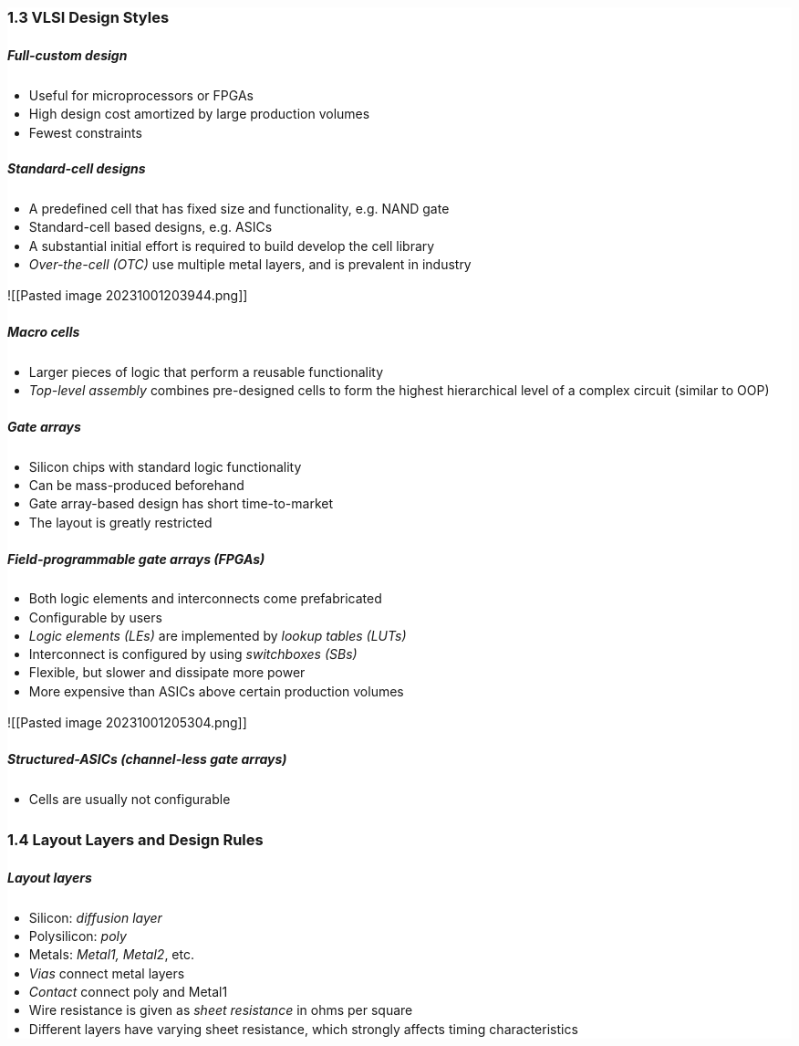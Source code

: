 ### 1.3 VLSI Design Styles

##### Full-custom design

* Useful for microprocessors or FPGAs
* High design cost amortized by large production volumes
* Fewest constraints

##### Standard-cell designs

* A predefined cell that has fixed size and functionality, e.g. NAND gate
* Standard-cell based designs, e.g. ASICs
* A substantial initial effort is required to build develop the cell library
* *Over-the-cell (OTC)* use multiple metal layers, and is prevalent in industry

![[Pasted image 20231001203944.png]]

##### Macro cells

* Larger pieces of logic that perform a reusable functionality
* *Top-level assembly* combines pre-designed cells to form the highest hierarchical level of a complex circuit (similar to OOP)

##### Gate arrays

* Silicon chips with standard logic functionality
* Can be mass-produced beforehand
* Gate array-based design has short time-to-market
* The layout is greatly restricted

##### Field-programmable gate arrays (FPGAs)

* Both logic elements and interconnects come prefabricated
* Configurable by users
* *Logic elements (LEs)* are implemented by *lookup tables (LUTs)*
* Interconnect is configured by using *switchboxes (SBs)*
* Flexible, but slower and dissipate more power
* More expensive than ASICs above certain production volumes

![[Pasted image 20231001205304.png]]

##### Structured-ASICs (channel-less gate arrays)

* Cells are usually not configurable

### 1.4 Layout Layers and Design Rules

##### Layout layers

* Silicon: *diffusion layer*
* Polysilicon: *poly*
* Metals: *Metal1, Metal2*, etc.
* *Vias* connect metal layers
* *Contact* connect poly and Metal1
* Wire resistance is given as *sheet resistance* in ohms per square
* Different layers have varying sheet resistance, which strongly affects timing characteristics

